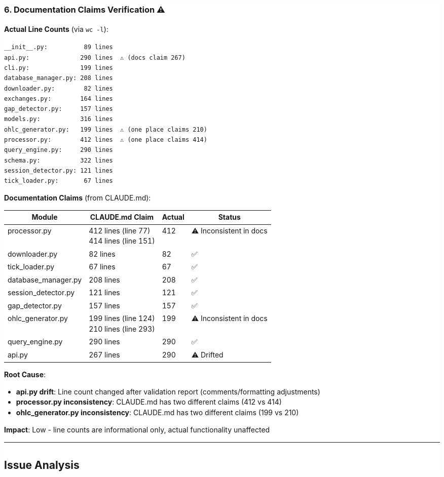 
### 6. Documentation Claims Verification ⚠️

**Actual Line Counts** (via `wc -l`):

```
__init__.py:          89 lines
api.py:              290 lines  ⚠️ (docs claim 267)
cli.py:              199 lines
database_manager.py: 208 lines
downloader.py:        82 lines
exchanges.py:        164 lines
gap_detector.py:     157 lines
models.py:           316 lines
ohlc_generator.py:   199 lines  ⚠️ (one place claims 210)
processor.py:        412 lines  ⚠️ (one place claims 414)
query_engine.py:     290 lines
schema.py:           322 lines
session_detector.py: 121 lines
tick_loader.py:       67 lines
```

**Documentation Claims** (from CLAUDE.md):

| Module              | CLAUDE.md Claim                              | Actual | Status                  |
| ------------------- | -------------------------------------------- | ------ | ----------------------- |
| processor.py        | 412 lines (line 77)<br>414 lines (line 151)  | 412    | ⚠️ Inconsistent in docs |
| downloader.py       | 82 lines                                     | 82     | ✅                      |
| tick_loader.py      | 67 lines                                     | 67     | ✅                      |
| database_manager.py | 208 lines                                    | 208    | ✅                      |
| session_detector.py | 121 lines                                    | 121    | ✅                      |
| gap_detector.py     | 157 lines                                    | 157    | ✅                      |
| ohlc_generator.py   | 199 lines (line 124)<br>210 lines (line 293) | 199    | ⚠️ Inconsistent in docs |
| query_engine.py     | 290 lines                                    | 290    | ✅                      |
| api.py              | 267 lines                                    | 290    | ⚠️ Drifted              |

**Root Cause**:

- **api.py drift**: Line count changed after validation report (comments/formatting adjustments)
- **processor.py inconsistency**: CLAUDE.md has two different claims (412 vs 414)
- **ohlc_generator.py inconsistency**: CLAUDE.md has two different claims (199 vs 210)

**Impact**: Low - line counts are informational only, actual functionality unaffected

---

## Issue Analysis
